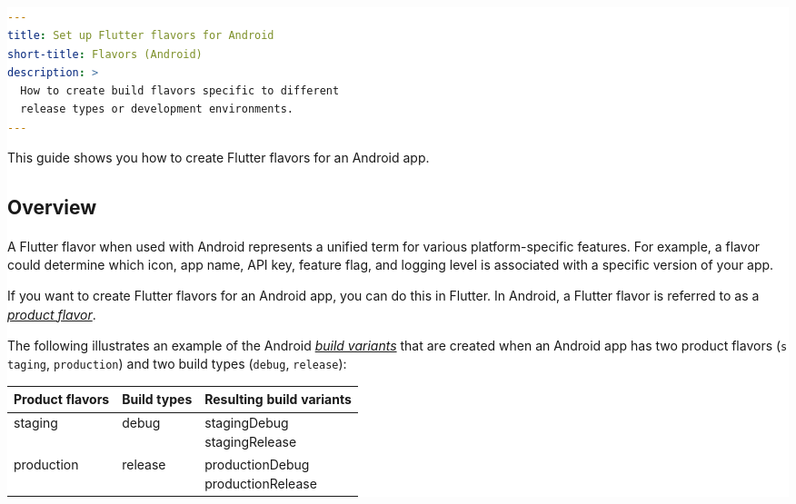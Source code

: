 ```yaml
---
title: Set up Flutter flavors for Android
short-title: Flavors (Android)
description: >
  How to create build flavors specific to different
  release types or development environments.
---
```


This guide shows you how to create Flutter flavors for an
Android app.

## Overview

A Flutter flavor when used with Android represents a unified
term for various platform-specific features. For example, a
flavor could determine which icon, app name, API key,
feature flag, and logging level is associated with a
specific version of your app.

If you want to create Flutter flavors for an Android app,
you can do this in Flutter. In Android, a Flutter flavor is
referred to as a [_product flavor_][].

The following illustrates an example of the Android
[_build variants_] that are created when an Android app has
two product flavors (`staging`, `production`) and two build
types (`debug`, `release`):

<table class="table table-striped">
  <thead>
    <tr>
      <th>Product flavors</th>
      <th>Build types</th>
      <th>Resulting build variants</th>
    </tr>
  </thead>
  <tbody>
    <tr>
      <td>staging</td>
      <td>debug</td>
      <td>
        stagingDebug</br>
        stagingRelease</br>
      </td>
    </tr>
    <tr>
      <td>production</td>
      <td>release</td>
      <td>
        productionDebug</br>
        productionRelease</br>
      </td>
    </tr>
  </tbody>
</table>


[_product flavor_]: https://developer.android.com/build/build-variants#product-flavors
[_build variants_]: https://developer.android.com/build/build-variants
[Customize configurations]: #customize-configurations
[Launch a flavor]: #launching-your-app-flavors
[Launch a flavor]: #launching-your-app-flavors
[App Icon Generator]: https://www.appicon.co/
[Configure build variants]: https://developer.android.com/build/build-variants
[Build flavors in Flutter (Android and iOS) with Firebase]: {{site.medium}}/@animeshjain/build-flavors-in-flutter-android-and-ios-with-different-firebase-projects-per-flavor-27c5c5dac10b
[flutterfireCLI]: https://codewithandrea.com/articles/flutter-firebase-multiple-flavors-flutterfire-cli/